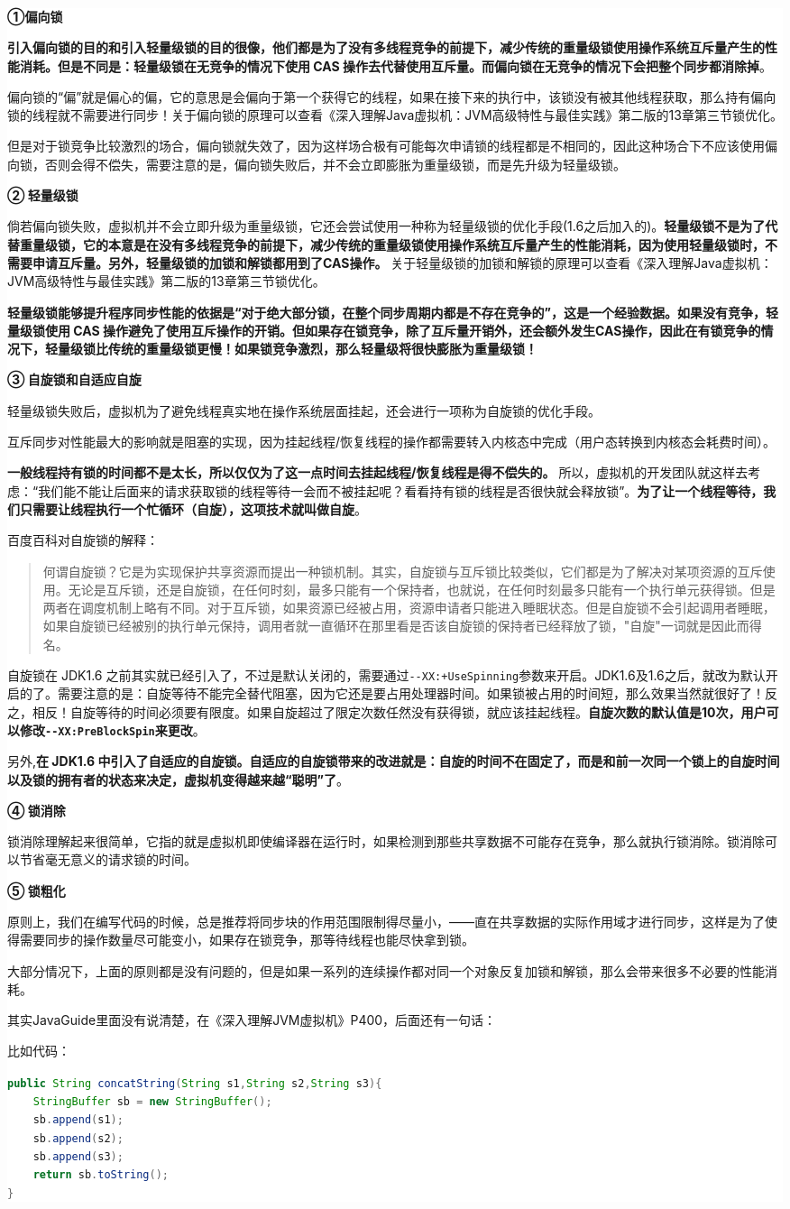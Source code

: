 **①偏向锁**

**引入偏向锁的目的和引入轻量级锁的目的很像，他们都是为了没有多线程竞争的前提下，减少传统的重量级锁使用操作系统互斥量产生的性能消耗。但是不同是：轻量级锁在无竞争的情况下使用 CAS 操作去代替使用互斥量。而偏向锁在无竞争的情况下会把整个同步都消除掉**。

偏向锁的“偏”就是偏心的偏，它的意思是会偏向于第一个获得它的线程，如果在接下来的执行中，该锁没有被其他线程获取，那么持有偏向锁的线程就不需要进行同步！关于偏向锁的原理可以查看《深入理解Java虚拟机：JVM高级特性与最佳实践》第二版的13章第三节锁优化。

但是对于锁竞争比较激烈的场合，偏向锁就失效了，因为这样场合极有可能每次申请锁的线程都是不相同的，因此这种场合下不应该使用偏向锁，否则会得不偿失，需要注意的是，偏向锁失败后，并不会立即膨胀为重量级锁，而是先升级为轻量级锁。

**② 轻量级锁**

倘若偏向锁失败，虚拟机并不会立即升级为重量级锁，它还会尝试使用一种称为轻量级锁的优化手段(1.6之后加入的)。**轻量级锁不是为了代替重量级锁，它的本意是在没有多线程竞争的前提下，减少传统的重量级锁使用操作系统互斥量产生的性能消耗，因为使用轻量级锁时，不需要申请互斥量。另外，轻量级锁的加锁和解锁都用到了CAS操作。** 关于轻量级锁的加锁和解锁的原理可以查看《深入理解Java虚拟机：JVM高级特性与最佳实践》第二版的13章第三节锁优化。

**轻量级锁能够提升程序同步性能的依据是“对于绝大部分锁，在整个同步周期内都是不存在竞争的”，这是一个经验数据。如果没有竞争，轻量级锁使用 CAS 操作避免了使用互斥操作的开销。但如果存在锁竞争，除了互斥量开销外，还会额外发生CAS操作，因此在有锁竞争的情况下，轻量级锁比传统的重量级锁更慢！如果锁竞争激烈，那么轻量级将很快膨胀为重量级锁！**

**③  自旋锁和自适应自旋**

轻量级锁失败后，虚拟机为了避免线程真实地在操作系统层面挂起，还会进行一项称为自旋锁的优化手段。

互斥同步对性能最大的影响就是阻塞的实现，因为挂起线程/恢复线程的操作都需要转入内核态中完成（用户态转换到内核态会耗费时间）。

**一般线程持有锁的时间都不是太长，所以仅仅为了这一点时间去挂起线程/恢复线程是得不偿失的。** 所以，虚拟机的开发团队就这样去考虑：“我们能不能让后面来的请求获取锁的线程等待一会而不被挂起呢？看看持有锁的线程是否很快就会释放锁”。**为了让一个线程等待，我们只需要让线程执行一个忙循环（自旋），这项技术就叫做自旋**。

百度百科对自旋锁的解释：

> 何谓自旋锁？它是为实现保护共享资源而提出一种锁机制。其实，自旋锁与互斥锁比较类似，它们都是为了解决对某项资源的互斥使用。无论是互斥锁，还是自旋锁，在任何时刻，最多只能有一个保持者，也就说，在任何时刻最多只能有一个执行单元获得锁。但是两者在调度机制上略有不同。对于互斥锁，如果资源已经被占用，资源申请者只能进入睡眠状态。但是自旋锁不会引起调用者睡眠，如果自旋锁已经被别的执行单元保持，调用者就一直循环在那里看是否该自旋锁的保持者已经释放了锁，"自旋"一词就是因此而得名。

自旋锁在 JDK1.6 之前其实就已经引入了，不过是默认关闭的，需要通过`--XX:+UseSpinning`参数来开启。JDK1.6及1.6之后，就改为默认开启的了。需要注意的是：自旋等待不能完全替代阻塞，因为它还是要占用处理器时间。如果锁被占用的时间短，那么效果当然就很好了！反之，相反！自旋等待的时间必须要有限度。如果自旋超过了限定次数任然没有获得锁，就应该挂起线程。**自旋次数的默认值是10次，用户可以修改`--XX:PreBlockSpin`来更改**。

另外,**在 JDK1.6 中引入了自适应的自旋锁。自适应的自旋锁带来的改进就是：自旋的时间不在固定了，而是和前一次同一个锁上的自旋时间以及锁的拥有者的状态来决定，虚拟机变得越来越“聪明”了**。

**④ 锁消除**

锁消除理解起来很简单，它指的就是虚拟机即使编译器在运行时，如果检测到那些共享数据不可能存在竞争，那么就执行锁消除。锁消除可以节省毫无意义的请求锁的时间。

**⑤ 锁粗化**

原则上，我们在编写代码的时候，总是推荐将同步块的作用范围限制得尽量小，——直在共享数据的实际作用域才进行同步，这样是为了使得需要同步的操作数量尽可能变小，如果存在锁竞争，那等待线程也能尽快拿到锁。

大部分情况下，上面的原则都是没有问题的，但是如果一系列的连续操作都对同一个对象反复加锁和解锁，那么会带来很多不必要的性能消耗。



其实JavaGuide里面没有说清楚，在《深入理解JVM虚拟机》P400，后面还有一句话：

比如代码：

```java
public String concatString(String s1,String s2,String s3){
    StringBuffer sb = new StringBuffer();
    sb.append(s1);
    sb.append(s2);
    sb.append(s3);
    return sb.toString();
}
```
